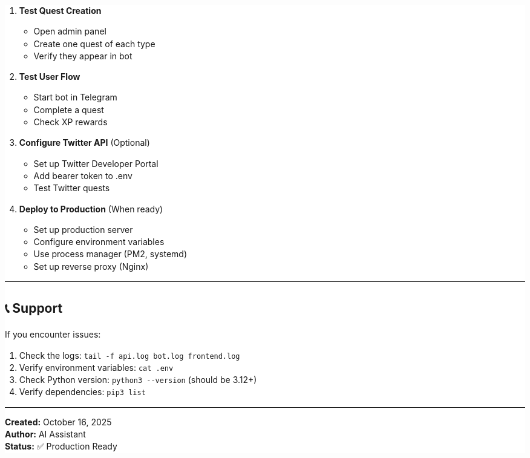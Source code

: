 1. **Test Quest Creation**
   - Open admin panel
   - Create one quest of each type
   - Verify they appear in bot

2. **Test User Flow**
   - Start bot in Telegram
   - Complete a quest
   - Check XP rewards

3. **Configure Twitter API** (Optional)
   - Set up Twitter Developer Portal
   - Add bearer token to .env
   - Test Twitter quests

4. **Deploy to Production** (When ready)
   - Set up production server
   - Configure environment variables
   - Use process manager (PM2, systemd)
   - Set up reverse proxy (Nginx)

---

## 📞 Support

If you encounter issues:

1. Check the logs: `tail -f api.log bot.log frontend.log`
2. Verify environment variables: `cat .env`
3. Check Python version: `python3 --version` (should be 3.12+)
4. Verify dependencies: `pip3 list`

---

**Created:** October 16, 2025  
**Author:** AI Assistant  
**Status:** ✅ Production Ready  
